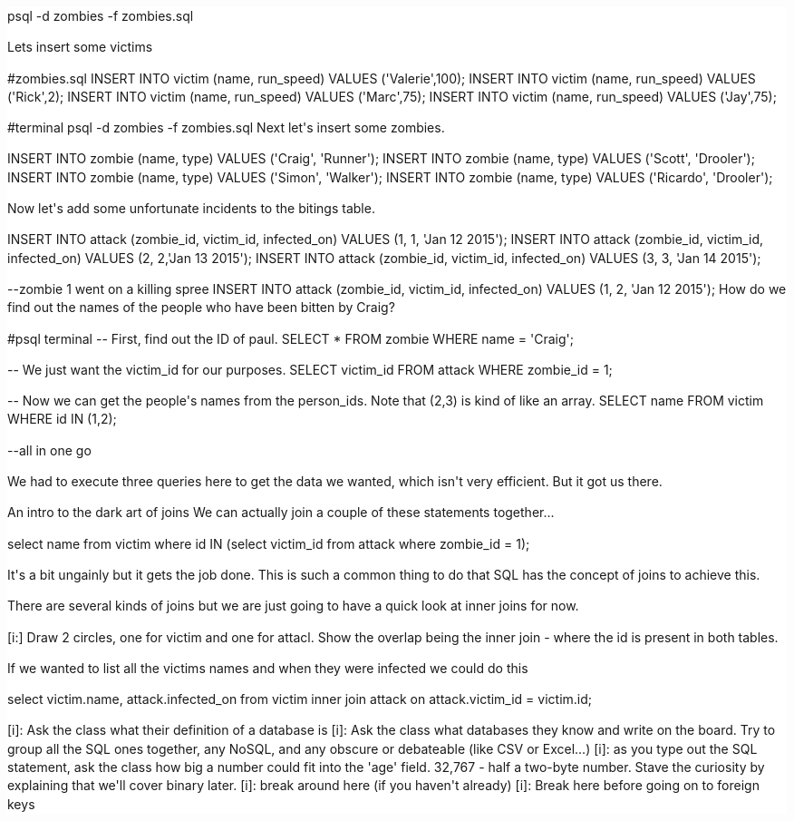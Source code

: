   psql -d zombies -f zombies.sql

Lets insert some victims

  #zombies.sql
  INSERT INTO victim (name, run_speed) VALUES ('Valerie',100);
  INSERT INTO victim (name, run_speed) VALUES ('Rick',2);
  INSERT INTO victim (name, run_speed) VALUES ('Marc',75);
  INSERT INTO victim (name, run_speed) VALUES ('Jay',75);

  #terminal
   psql -d zombies -f zombies.sql
Next let's insert some zombies.

  INSERT INTO zombie (name, type) VALUES ('Craig', 'Runner');
  INSERT INTO zombie (name, type) VALUES ('Scott', 'Drooler');
  INSERT INTO zombie (name, type) VALUES ('Simon', 'Walker');
  INSERT INTO zombie (name, type) VALUES ('Ricardo', 'Drooler');

Now let's add some unfortunate incidents to the bitings table.

INSERT INTO attack (zombie_id, victim_id, infected_on) VALUES (1, 1, 'Jan 12 2015');
INSERT INTO attack (zombie_id, victim_id, infected_on) VALUES (2, 2,'Jan 13 2015');
INSERT INTO attack (zombie_id, victim_id, infected_on) VALUES (3, 3, 'Jan 14 2015');

--zombie 1 went on a killing spree
INSERT INTO attack (zombie_id, victim_id, infected_on) VALUES (1, 2, 'Jan 12 2015');
How do we find out the names of the people who have been bitten by Craig?

  #psql terminal
  -- First, find out the ID of paul.
  SELECT * FROM zombie WHERE name = 'Craig';

  -- We just want the victim_id for our purposes.
  SELECT victim_id FROM attack WHERE zombie_id = 1;

  -- Now we can get the people's names from the person_ids. Note that (2,3) is kind of like an array.
  SELECT name FROM victim WHERE id IN (1,2);

  --all in one go

We had to execute three queries here to get the data we wanted, which isn't very efficient. But it got us there.

An intro to the dark art of joins
We can actually join a couple of these statements together...

select name from victim where id IN (select victim_id from attack where zombie_id = 1);

It's a bit ungainly but it gets the job done. This is such a common thing to do that SQL has the concept of joins to achieve this.

There are several kinds of joins but we are just going to have a quick look at inner joins for now.

[i:] Draw 2 circles, one for victim and one for attacl. Show the overlap being the inner join - where the id is present in both tables.

If we wanted to list all the victims names and when they were infected we could do this

select victim.name, attack.infected_on from victim inner join attack on attack.victim_id = victim.id;


[i]: Ask the class what their definition of a database is
[i]: Ask the class what databases they know and write on the board. Try to group all the SQL ones together, any NoSQL, and any obscure or debateable (like CSV or Excel...)
[i]: as you type out the SQL statement, ask the class how big a number could fit into the 'age' field. 32,767 - half a two-byte number. Stave the curiosity by explaining that we'll cover binary later.
[i]: break around here (if you haven't already)
[i]: Break here before going on to foreign keys